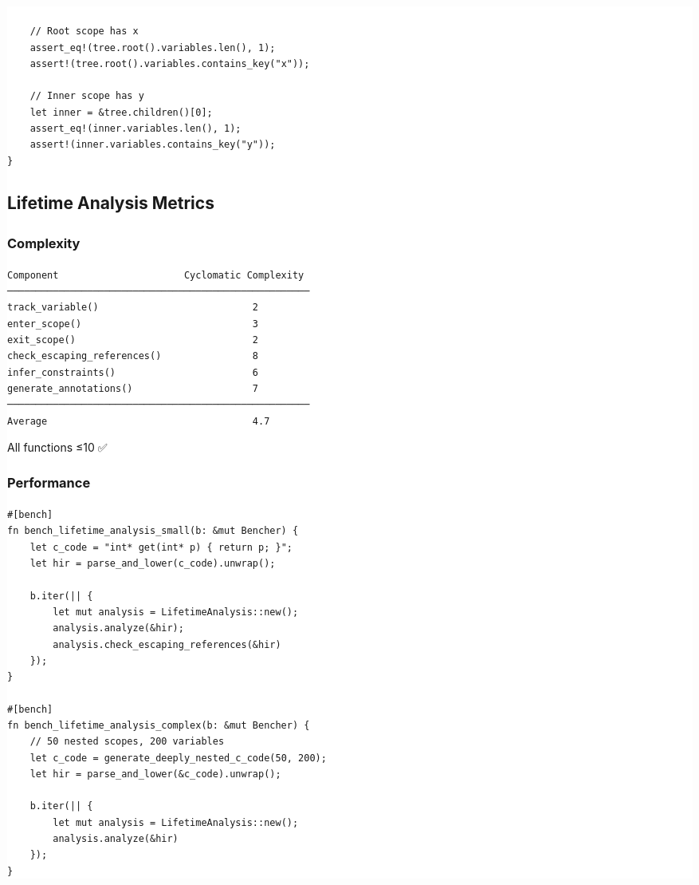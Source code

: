 ```rust,ignore

    // Root scope has x
    assert_eq!(tree.root().variables.len(), 1);
    assert!(tree.root().variables.contains_key("x"));

    // Inner scope has y
    let inner = &tree.children()[0];
    assert_eq!(inner.variables.len(), 1);
    assert!(inner.variables.contains_key("y"));
}
```

## Lifetime Analysis Metrics

### Complexity

```
Component                      Cyclomatic Complexity
─────────────────────────────────────────────────────
track_variable()                           2
enter_scope()                              3
exit_scope()                               2
check_escaping_references()                8
infer_constraints()                        6
generate_annotations()                     7
─────────────────────────────────────────────────────
Average                                    4.7
```

All functions ≤10 ✅

### Performance

```rust,ignore
#[bench]
fn bench_lifetime_analysis_small(b: &mut Bencher) {
    let c_code = "int* get(int* p) { return p; }";
    let hir = parse_and_lower(c_code).unwrap();

    b.iter(|| {
        let mut analysis = LifetimeAnalysis::new();
        analysis.analyze(&hir);
        analysis.check_escaping_references(&hir)
    });
}

#[bench]
fn bench_lifetime_analysis_complex(b: &mut Bencher) {
    // 50 nested scopes, 200 variables
    let c_code = generate_deeply_nested_c_code(50, 200);
    let hir = parse_and_lower(&c_code).unwrap();

    b.iter(|| {
        let mut analysis = LifetimeAnalysis::new();
        analysis.analyze(&hir)
    });
}
```
